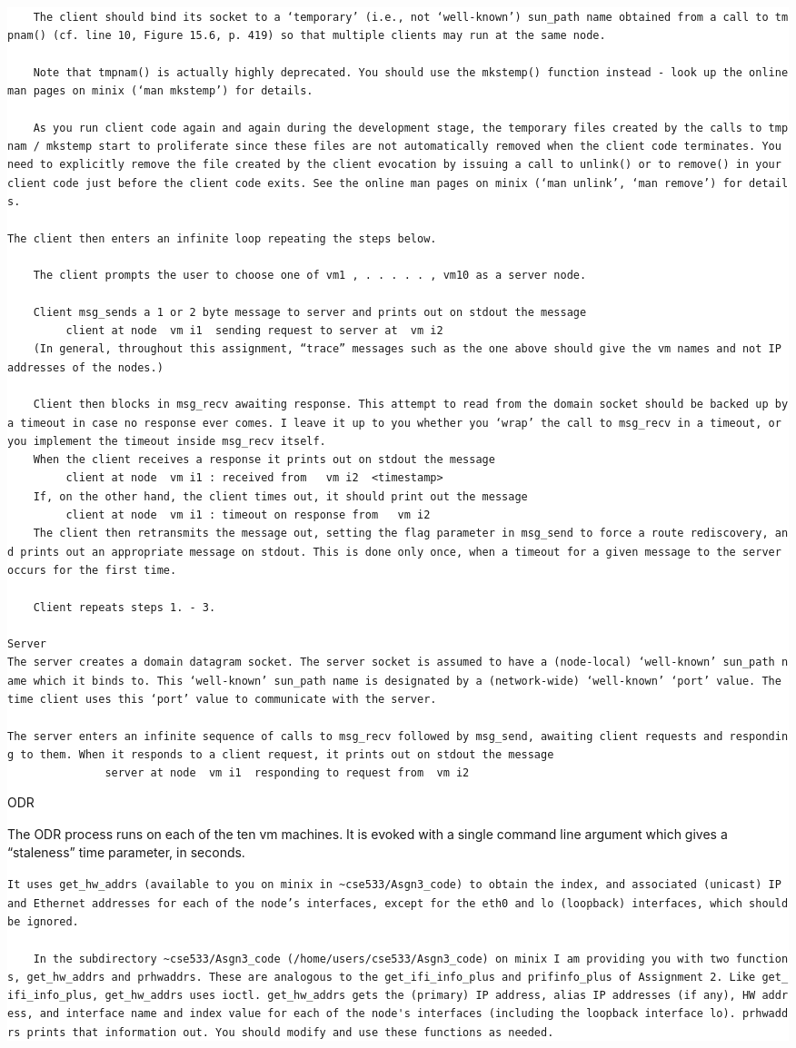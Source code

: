         The client should bind its socket to a ‘temporary’ (i.e., not ‘well-known’) sun_path name obtained from a call to tmpnam() (cf. line 10, Figure 15.6, p. 419) so that multiple clients may run at the same node.

        Note that tmpnam() is actually highly deprecated. You should use the mkstemp() function instead - look up the online man pages on minix (‘man mkstemp’) for details.

        As you run client code again and again during the development stage, the temporary files created by the calls to tmpnam / mkstemp start to proliferate since these files are not automatically removed when the client code terminates. You need to explicitly remove the file created by the client evocation by issuing a call to unlink() or to remove() in your client code just before the client code exits. See the online man pages on minix (‘man unlink’, ‘man remove’) for details. 

    The client then enters an infinite loop repeating the steps below.

        The client prompts the user to choose one of vm1 , . . . . . , vm10 as a server node.

        Client msg_sends a 1 or 2 byte message to server and prints out on stdout the message
             client at node  vm i1  sending request to server at  vm i2
        (In general, throughout this assignment, “trace” messages such as the one above should give the vm names and not IP addresses of the nodes.)

        Client then blocks in msg_recv awaiting response. This attempt to read from the domain socket should be backed up by a timeout in case no response ever comes. I leave it up to you whether you ‘wrap’ the call to msg_recv in a timeout, or you implement the timeout inside msg_recv itself.
        When the client receives a response it prints out on stdout the message
             client at node  vm i1 : received from   vm i2  <timestamp>
        If, on the other hand, the client times out, it should print out the message
             client at node  vm i1 : timeout on response from   vm i2
        The client then retransmits the message out, setting the flag parameter in msg_send to force a route rediscovery, and prints out an appropriate message on stdout. This is done only once, when a timeout for a given message to the server occurs for the first time.

        Client repeats steps 1. - 3.

    Server
    The server creates a domain datagram socket. The server socket is assumed to have a (node-local) ‘well-known’ sun_path name which it binds to. This ‘well-known’ sun_path name is designated by a (network-wide) ‘well-known’ ‘port’ value. The time client uses this ‘port’ value to communicate with the server.

    The server enters an infinite sequence of calls to msg_recv followed by msg_send, awaiting client requests and responding to them. When it responds to a client request, it prints out on stdout the message
                   server at node  vm i1  responding to request from  vm i2 

ODR

The ODR process runs on each of the ten vm machines. It is evoked with a single command line argument which gives a “staleness” time parameter, in seconds.

    It uses get_hw_addrs (available to you on minix in ~cse533/Asgn3_code) to obtain the index, and associated (unicast) IP and Ethernet addresses for each of the node’s interfaces, except for the eth0 and lo (loopback) interfaces, which should be ignored.

        In the subdirectory ~cse533/Asgn3_code (/home/users/cse533/Asgn3_code) on minix I am providing you with two functions, get_hw_addrs and prhwaddrs. These are analogous to the get_ifi_info_plus and prifinfo_plus of Assignment 2. Like get_ifi_info_plus, get_hw_addrs uses ioctl. get_hw_addrs gets the (primary) IP address, alias IP addresses (if any), HW address, and interface name and index value for each of the node's interfaces (including the loopback interface lo). prhwaddrs prints that information out. You should modify and use these functions as needed.
